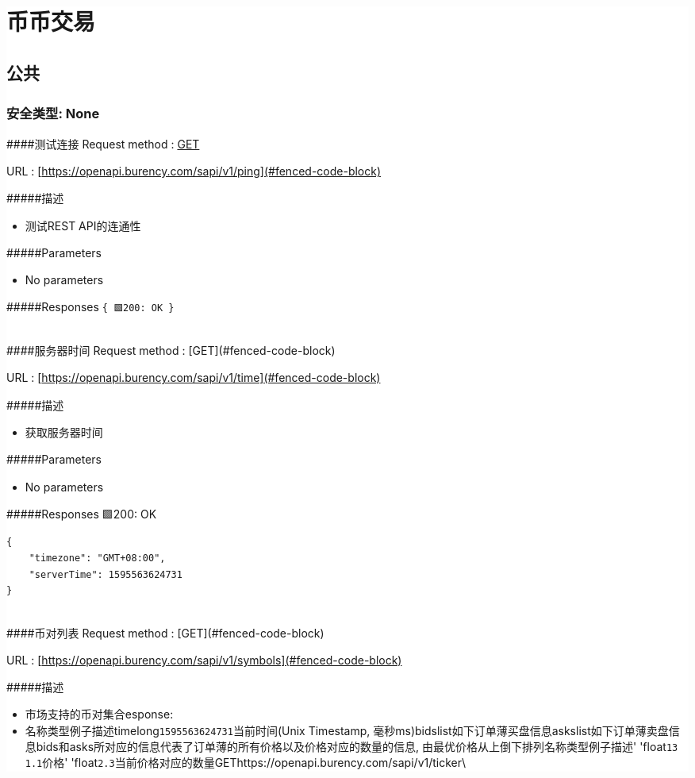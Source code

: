 # 币币交易

## 公共

### 安全类型: None

####测试连接
Request method : [GET](#fenced-code-block)

URL : [https://openapi.burency.com/sapi/v1/ping](#fenced-code-block)

#####描述
* 测试REST API的连通性

#####Parameters
* No parameters

#####Responses
`
{
   🟩200: OK
}
`

<br>
####服务器时间
Request method : [GET](#fenced-code-block)

URL : [https://openapi.burency.com/sapi/v1/time](#fenced-code-block)

#####描述
* 获取服务器时间

#####Parameters
* No parameters

#####Responses
🟩200: OK
```
{
    "timezone": "GMT+08:00",
    "serverTime": 1595563624731
}
```


<br>
####币对列表
Request method : [GET](#fenced-code-block)

URL : [https://openapi.burency.com/sapi/v1/symbols](#fenced-code-block)

#####描述
* 市场支持的币对集合esponse:
* 名称类型例子描述timelong`1595563624731`当前时间(Unix Timestamp, 毫秒ms)bidslist如下订单薄买盘信息askslist如下订单薄卖盘信息bids和asks所对应的信息代表了订单薄的所有价格以及价格对应的数量的信息, 由最优价格从上倒下排列名称类型例子描述' 'float`131.1`价格' 'float`2.3`当前价格对应的数量GEThttps://openapi.burency.com/sapi/v1/ticker\
